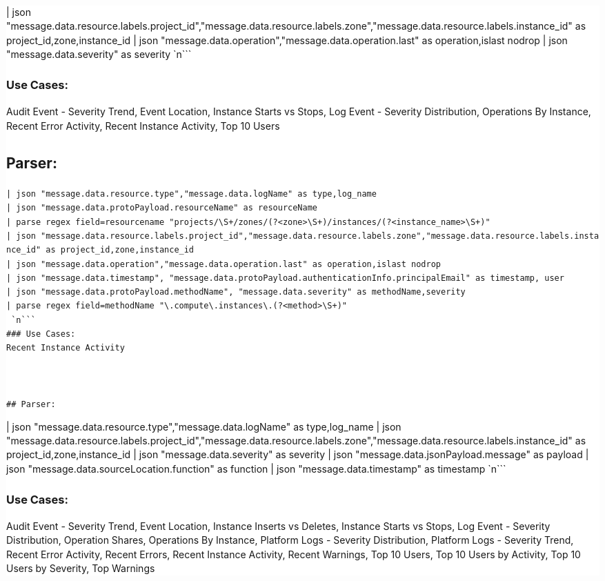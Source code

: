 | json "message.data.resource.labels.project_id","message.data.resource.labels.zone","message.data.resource.labels.instance_id" as project_id,zone,instance_id
| json "message.data.operation","message.data.operation.last" as operation,islast nodrop
| json "message.data.severity" as severity
 `n```
### Use Cases:
Audit Event - Severity Trend, Event Location, Instance Starts vs Stops, Log Event - Severity Distribution, Operations By Instance, Recent  Error Activity, Recent Instance Activity, Top 10 Users



## Parser:
```
| json "message.data.resource.type","message.data.logName" as type,log_name
| json "message.data.protoPayload.resourceName" as resourceName 
| parse regex field=resourcename "projects/\S+/zones/(?<zone>\S+)/instances/(?<instance_name>\S+)"
| json "message.data.resource.labels.project_id","message.data.resource.labels.zone","message.data.resource.labels.instance_id" as project_id,zone,instance_id
| json "message.data.operation","message.data.operation.last" as operation,islast nodrop
| json "message.data.timestamp", "message.data.protoPayload.authenticationInfo.principalEmail" as timestamp, user
| json "message.data.protoPayload.methodName", "message.data.severity" as methodName,severity
| parse regex field=methodName "\.compute\.instances\.(?<method>\S+)"
 `n```
### Use Cases:
Recent Instance Activity



## Parser:
```
| json "message.data.resource.type","message.data.logName" as type,log_name
| json "message.data.resource.labels.project_id","message.data.resource.labels.zone","message.data.resource.labels.instance_id" as project_id,zone,instance_id
| json "message.data.severity" as severity
| json "message.data.jsonPayload.message" as payload
| json "message.data.sourceLocation.function" as function
| json "message.data.timestamp" as timestamp
 `n```
### Use Cases:
Audit Event - Severity Trend, Event Location, Instance Inserts vs Deletes, Instance Starts vs Stops, Log Event - Severity Distribution, Operation Shares, Operations By Instance, Platform Logs - Severity Distribution, Platform Logs - Severity Trend, Recent  Error Activity, Recent Errors, Recent Instance Activity, Recent Warnings, Top 10 Users, Top 10 Users by Activity, Top 10 Users by Severity, Top Warnings
